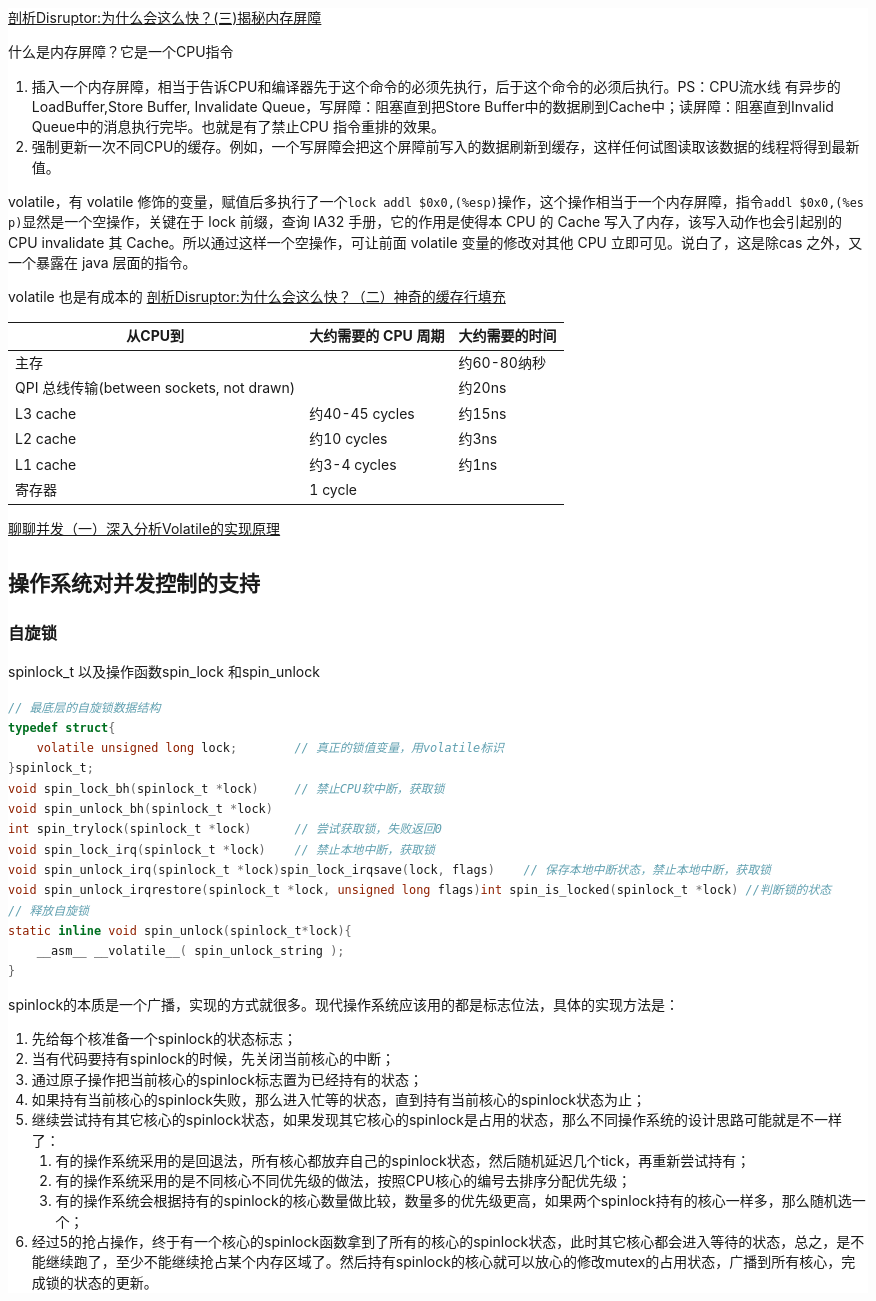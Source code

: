 [剖析Disruptor:为什么会这么快？(三)揭秘内存屏障](http://ifeve.com/disruptor-memory-barrier/)

什么是内存屏障？它是一个CPU指令

1. 插入一个内存屏障，相当于告诉CPU和编译器先于这个命令的必须先执行，后于这个命令的必须后执行。PS：CPU流水线 有异步的LoadBuffer,Store Buffer, Invalidate Queue，写屏障：阻塞直到把Store Buffer中的数据刷到Cache中；读屏障：阻塞直到Invalid Queue中的消息执行完毕。也就是有了禁止CPU 指令重排的效果。
2. 强制更新一次不同CPU的缓存。例如，一个写屏障会把这个屏障前写入的数据刷新到缓存，这样任何试图读取该数据的线程将得到最新值。

volatile，有 volatile 修饰的变量，赋值后多执行了一个`lock addl $0x0,(%esp)`操作，这个操作相当于一个内存屏障，指令`addl $0x0,(%esp)`显然是一个空操作，关键在于 lock 前缀，查询 IA32 手册，它的作用是使得本 CPU 的 Cache 写入了内存，该写入动作也会引起别的 CPU invalidate 其 Cache。所以通过这样一个空操作，可让前面 volatile 变量的修改对其他 CPU 立即可见。说白了，这是除cas 之外，又一个暴露在 java 层面的指令。

volatile 也是有成本的 [剖析Disruptor:为什么会这么快？（二）神奇的缓存行填充](http://ifeve.com/disruptor-cacheline-padding/)

|从CPU到|大约需要的 CPU 周期|大约需要的时间|
|---|---|---|
|主存||约60-80纳秒|
|QPI 总线传输(between sockets, not drawn)||约20ns|
|L3 cache|约40-45 cycles|约15ns|
|L2 cache|约10 cycles|约3ns|
|L1 cache|约3-4 cycles|约1ns|
| 寄存器 |1 cycle||

[聊聊并发（一）深入分析Volatile的实现原理](http://ifeve.com/volatile/)
	
## 操作系统对并发控制的支持

### 自旋锁


spinlock_t 以及操作函数spin_lock 和spin_unlock

```c
// 最底层的自旋锁数据结构
typedef struct{
    volatile unsigned long lock;        // 真正的锁值变量，用volatile标识
}spinlock_t;
void spin_lock_bh(spinlock_t *lock)     // 禁止CPU软中断，获取锁
void spin_unlock_bh(spinlock_t *lock)
int spin_trylock(spinlock_t *lock)      // 尝试获取锁，失败返回0
void spin_lock_irq(spinlock_t *lock)    // 禁止本地中断，获取锁
void spin_unlock_irq(spinlock_t *lock)spin_lock_irqsave(lock, flags)    // 保存本地中断状态，禁止本地中断，获取锁
void spin_unlock_irqrestore(spinlock_t *lock, unsigned long flags)int spin_is_locked(spinlock_t *lock) //判断锁的状态
// 释放自旋锁
static inline void spin_unlock(spinlock_t*lock){
    __asm__ __volatile__( spin_unlock_string );
}
```
spinlock的本质是一个广播，实现的方式就很多。现代操作系统应该用的都是标志位法，具体的实现方法是：
1. 先给每个核准备一个spinlock的状态标志；
2. 当有代码要持有spinlock的时候，先关闭当前核心的中断；
3. 通过原子操作把当前核心的spinlock标志置为已经持有的状态；
4. 如果持有当前核心的spinlock失败，那么进入忙等的状态，直到持有当前核心的spinlock状态为止；
5. 继续尝试持有其它核心的spinlock状态，如果发现其它核心的spinlock是占用的状态，那么不同操作系统的设计思路可能就是不一样了：
    1. 有的操作系统采用的是回退法，所有核心都放弃自己的spinlock状态，然后随机延迟几个tick，再重新尝试持有；
    2. 有的操作系统采用的是不同核心不同优先级的做法，按照CPU核心的编号去排序分配优先级；
    3. 有的操作系统会根据持有的spinlock的核心数量做比较，数量多的优先级更高，如果两个spinlock持有的核心一样多，那么随机选一个；
6. 经过5的抢占操作，终于有一个核心的spinlock函数拿到了所有的核心的spinlock状态，此时其它核心都会进入等待的状态，总之，是不能继续跑了，至少不能继续抢占某个内存区域了。然后持有spinlock的核心就可以放心的修改mutex的占用状态，广播到所有核心，完成锁的状态的更新。
